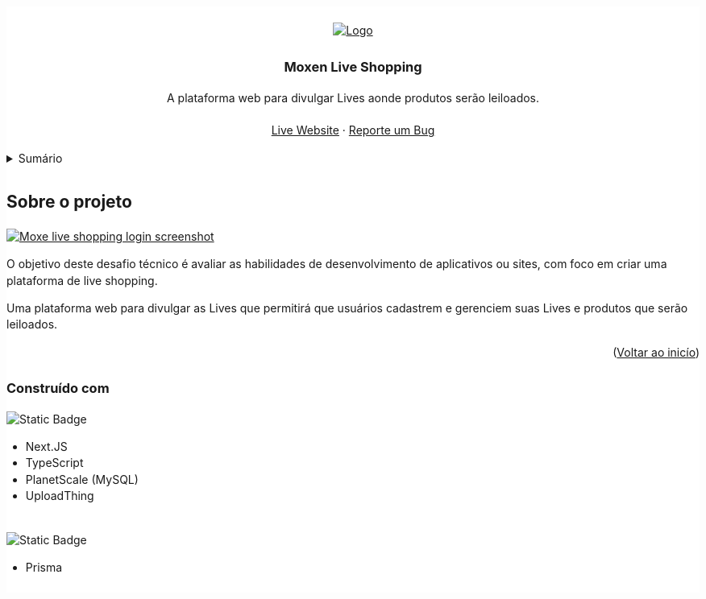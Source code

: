 

<a name="readme-top"></a>







<br />
<div align="center">
  <a href="https://github.com/github_username/repo_name">
    <img src="https://imgur.com/WYCs3FZ.png" alt="Logo" width="400" height="80">
  </a>

<h3 align="center">Moxen Live Shopping</h3>

  <p align="center">
    A plataforma web para divulgar Lives aonde produtos serão leiloados.
    <br />
    <br />
     <a href="https://moxen-live-shopping.vercel.app/">Live Website</a>
    ·
     <a href="https://github.com/samuelcolares/moxen-live-shopping/issues">Reporte um Bug</a>
  </p>
</div>


<details><summary>Sumário</summary></details>



## Sobre o projeto

[![Moxe live shopping login screenshot][home-page-l]](https://moxen-live-shopping.vercel.app/)

O objetivo deste desafio técnico é avaliar as habilidades de desenvolvimento de aplicativos ou sites, com foco em criar uma plataforma de live shopping.

Uma plataforma web para divulgar as Lives que permitirá que usuários cadastrem e gerenciem suas Lives e produtos que serão leiloados.

<p align="right">(<a href="#readme-top">Voltar ao inicío</a>)</p>

### Construído com

![Static Badge](https://img.shields.io/badge/CORE-8A2BE2)

- Next.JS
- TypeScript
- PlanetScale (MySQL)
- UploadThing
  <br/><br/>

![Static Badge](https://img.shields.io/badge/ORM-0070f0)

- Prisma
  <br/><br/>


[linkedin-url]: https://linkedin.com/in/samuelcolares
[login-screenshot]: https://imgur.com/kfUFMFm.png
[login-screen]: https://imgur.com/kfUFMFm.png
[login-screen-2]: https://imgur.com/ArrQVdT.png
[home-page-nl]: https://imgur.com/FjaOL0k.png
[home-page-l]: https://imgur.com/IObJ5dS.png
[channel-page-live]: https://imgur.com/N0nWRUx.png
[search-page]: https://imgur.com/qhnSFQu.png
[live-page-nl]: https://imgur.com/WgZJO3K.png
[dialog-modal]: https://imgur.com/8E6ihc8.png
[dialog-modal-2]: https://imgur.com/HlyZCwg.png
[channel-page-products]: https://imgur.com/S6tjFxU.png
[form-product]: https://imgur.com/NMt29yX.png
[form-product-edit]: https://imgur.com/4UneBKb.png
[form-live]: https://imgur.com/LO3ID7e.png
[form-live-edit]: https://imgur.com/YHYM37d.png
[form-live-edit-modal]: https://imgur.com/r1e1jVK.png
[badges]: https://imgur.com/iAn0sWg.png
[draw-1]: https://imgur.com/VclOgj0.jpg
[draw-2]: https://imgur.com/D5bV2jt.jpg
[flux-1]: https://i.imgur.com/2QeCLRq.jpg
[flux-2]: https://i.imgur.com/DfHZpwO.jpg
[flux-3]: https://i.imgur.com/b14xmGr.jpg
[flux-4]: https://i.imgur.com/SdmTWxs.jpg